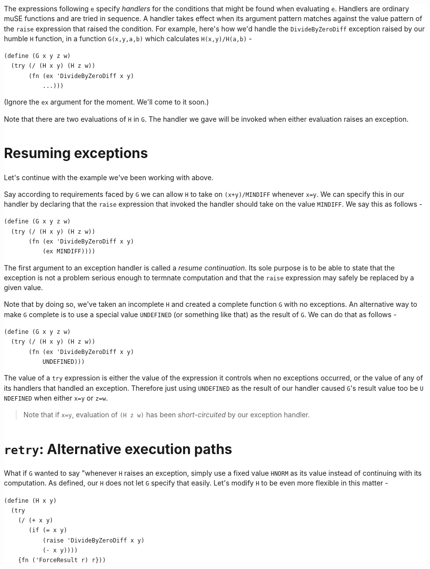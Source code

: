 The expressions following `e` specify _handlers_ for the conditions that might be found when evaluating `e`. Handlers are ordinary muSE functions and are tried in sequence. A handler takes effect when its argument pattern matches against the value pattern of the `raise` expression that raised the condition. For example, here's how we'd handle the `DivideByZeroDiff` exception raised by our humble `H` function, in a function `G(x,y,a,b)` which calculates `H(x,y)/H(a,b)` -
```
(define (G x y z w)
  (try (/ (H x y) (H z w))
       (fn (ex 'DivideByZeroDiff x y)
           ...)))
```
(Ignore the `ex` argument for the moment. We'll come to it soon.)

Note that there are two evaluations of `H` in `G`. The handler we gave will be invoked when either evaluation raises an exception.

# Resuming exceptions #

Let's continue with the example we've been working with above.

Say according to requirements faced by `G` we can allow `H` to take on `(x+y)/MINDIFF` whenever `x=y`. We can specify this in our handler by declaring that the `raise` expression that invoked the handler should take on the value `MINDIFF`. We say this as follows -
```
(define (G x y z w)
  (try (/ (H x y) (H z w))
       (fn (ex 'DivideByZeroDiff x y)
           (ex MINDIFF))))
```

The first argument to an exception handler is called a _resume continuation_. Its sole purpose is to be able to state that the exception is not a problem serious enough to termnate computation and that the `raise` expression may safely be replaced by a given value.

Note that by doing so, we've taken an incomplete `H` and created a complete function `G` with no exceptions. An alternative way to make `G` complete is to use a special value `UNDEFINED` (or something like that) as the result of `G`. We can do that as follows -
```
(define (G x y z w)
  (try (/ (H x y) (H z w))
       (fn (ex 'DivideByZeroDiff x y)
           UNDEFINED)))
```
The value of a `try` expression is either the value of the expression it controls when no exceptions occurred, or the value of any of its handlers that handled an exception. Therefore just using `UNDEFINED` as the result of our handler caused `G`'s result value too be `UNDEFINED` when either `x=y` or `z=w`.

> Note that if `x=y`, evaluation of `(H z w)` has been _short-circuited_ by our exception handler.

# `retry`: Alternative execution paths #

What if `G` wanted to say "whenever `H` raises an exception, simply use a fixed value `HNORM` as its value instead of continuing with its computation. As defined, our `H` does not let `G` specify that easily. Let's modify `H` to be even more flexible in this matter -
```
(define (H x y)
  (try
    (/ (+ x y)
       (if (= x y)
           (raise 'DivideByZeroDiff x y)
           (- x y))))
    {fn ('ForceResult r) r}))
```
